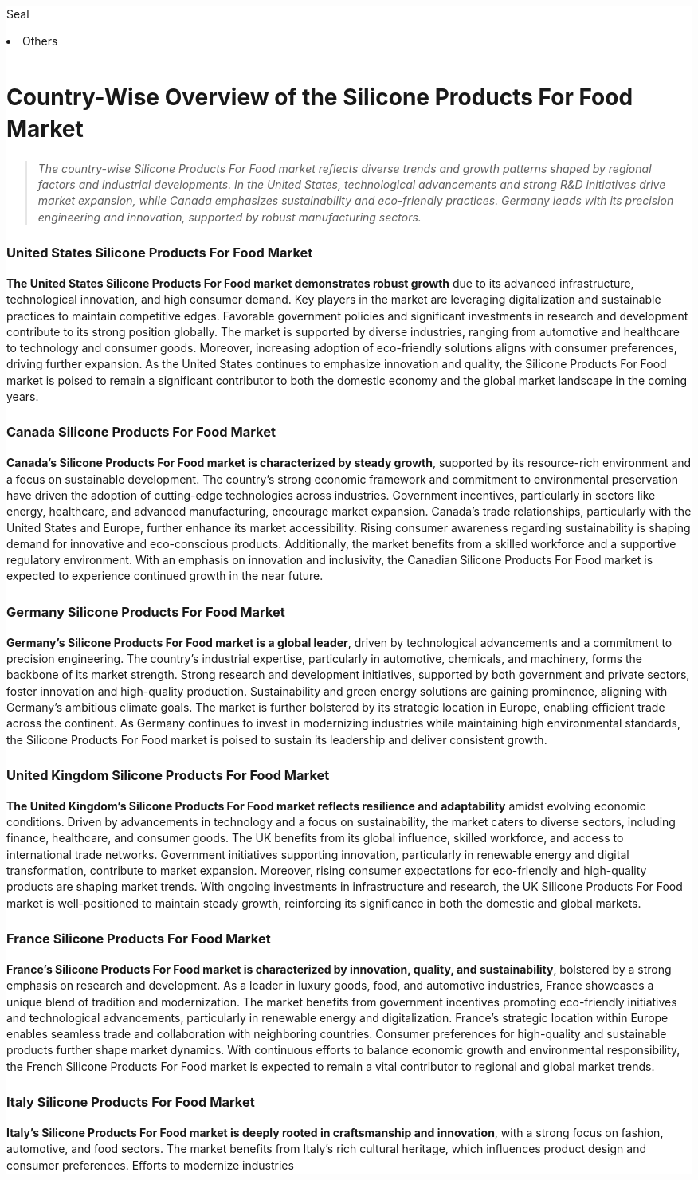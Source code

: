 Seal</li><li>Others</li></ul><h1><span class="">Country-Wise Overview of the Silicone Products For Food Market<br /></span></h1><blockquote><p><em><span class="">The country-wise Silicone Products For Food market reflects diverse trends and growth patterns shaped by regional factors and industrial developments. In the United States, technological advancements and strong R&amp;D initiatives drive market expansion, while Canada emphasizes sustainability and eco-friendly practices. Germany leads with its precision engineering and innovation, supported by robust manufacturing sectors.</span></em></p></blockquote><h3><strong>United States Silicone Products For Food Market</strong></h3><p><strong>The United States Silicone Products For Food market demonstrates robust growth</strong> due to its advanced infrastructure, technological innovation, and high consumer demand. Key players in the market are leveraging digitalization and sustainable practices to maintain competitive edges. Favorable government policies and significant investments in research and development contribute to its strong position globally. The market is supported by diverse industries, ranging from automotive and healthcare to technology and consumer goods. Moreover, increasing adoption of eco-friendly solutions aligns with consumer preferences, driving further expansion. As the United States continues to emphasize innovation and quality, the Silicone Products For Food market is poised to remain a significant contributor to both the domestic economy and the global market landscape in the coming years.</p><h3><strong>Canada Silicone Products For Food Market</strong></h3><p><strong>Canada&rsquo;s Silicone Products For Food market is characterized by steady growth</strong>, supported by its resource-rich environment and a focus on sustainable development. The country&rsquo;s strong economic framework and commitment to environmental preservation have driven the adoption of cutting-edge technologies across industries. Government incentives, particularly in sectors like energy, healthcare, and advanced manufacturing, encourage market expansion. Canada&rsquo;s trade relationships, particularly with the United States and Europe, further enhance its market accessibility. Rising consumer awareness regarding sustainability is shaping demand for innovative and eco-conscious products. Additionally, the market benefits from a skilled workforce and a supportive regulatory environment. With an emphasis on innovation and inclusivity, the Canadian Silicone Products For Food market is expected to experience continued growth in the near future.</p><h3><strong>Germany Silicone Products For Food Market</strong></h3><p><strong>Germany&rsquo;s Silicone Products For Food market is a global leader</strong>, driven by technological advancements and a commitment to precision engineering. The country&rsquo;s industrial expertise, particularly in automotive, chemicals, and machinery, forms the backbone of its market strength. Strong research and development initiatives, supported by both government and private sectors, foster innovation and high-quality production. Sustainability and green energy solutions are gaining prominence, aligning with Germany&rsquo;s ambitious climate goals. The market is further bolstered by its strategic location in Europe, enabling efficient trade across the continent. As Germany continues to invest in modernizing industries while maintaining high environmental standards, the Silicone Products For Food market is poised to sustain its leadership and deliver consistent growth.</p><h3><strong>United Kingdom Silicone Products For Food Market</strong></h3><p><strong>The United Kingdom&rsquo;s Silicone Products For Food market reflects resilience and adaptability</strong> amidst evolving economic conditions. Driven by advancements in technology and a focus on sustainability, the market caters to diverse sectors, including finance, healthcare, and consumer goods. The UK benefits from its global influence, skilled workforce, and access to international trade networks. Government initiatives supporting innovation, particularly in renewable energy and digital transformation, contribute to market expansion. Moreover, rising consumer expectations for eco-friendly and high-quality products are shaping market trends. With ongoing investments in infrastructure and research, the UK Silicone Products For Food market is well-positioned to maintain steady growth, reinforcing its significance in both the domestic and global markets.</p><h3><strong>France Silicone Products For Food Market</strong></h3><p><strong>France&rsquo;s Silicone Products For Food market is characterized by innovation, quality, and sustainability</strong>, bolstered by a strong emphasis on research and development. As a leader in luxury goods, food, and automotive industries, France showcases a unique blend of tradition and modernization. The market benefits from government incentives promoting eco-friendly initiatives and technological advancements, particularly in renewable energy and digitalization. France&rsquo;s strategic location within Europe enables seamless trade and collaboration with neighboring countries. Consumer preferences for high-quality and sustainable products further shape market dynamics. With continuous efforts to balance economic growth and environmental responsibility, the French Silicone Products For Food market is expected to remain a vital contributor to regional and global market trends.</p><h3><strong>Italy Silicone Products For Food Market</strong></h3><p><strong>Italy&rsquo;s Silicone Products For Food market is deeply rooted in craftsmanship and innovation</strong>, with a strong focus on fashion, automotive, and food sectors. The market benefits from Italy&rsquo;s rich cultural heritage, which influences product design and consumer preferences. Efforts to modernize industries